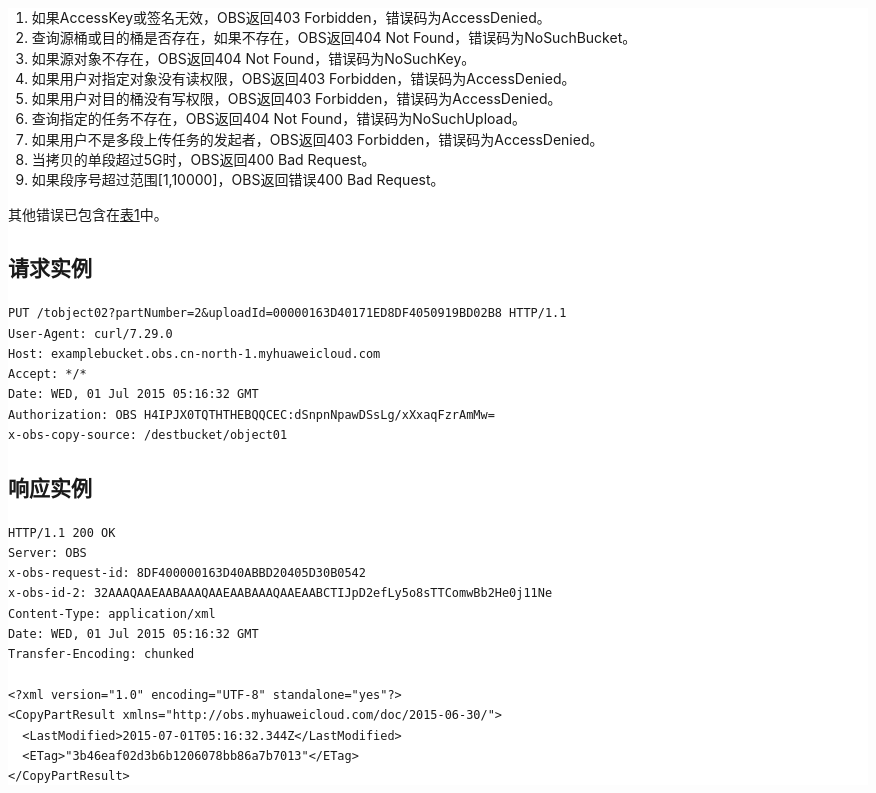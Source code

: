 1.  如果AccessKey或签名无效，OBS返回403 Forbidden，错误码为AccessDenied。
2.  查询源桶或目的桶是否存在，如果不存在，OBS返回404 Not Found，错误码为NoSuchBucket。
3.  如果源对象不存在，OBS返回404 Not Found，错误码为NoSuchKey。
4.  如果用户对指定对象没有读权限，OBS返回403 Forbidden，错误码为AccessDenied。
5.  如果用户对目的桶没有写权限，OBS返回403 Forbidden，错误码为AccessDenied。
6.  查询指定的任务不存在，OBS返回404 Not Found，错误码为NoSuchUpload。
7.  如果用户不是多段上传任务的发起者，OBS返回403 Forbidden，错误码为AccessDenied。
8.  当拷贝的单段超过5G时，OBS返回400 Bad Request。
9.  如果段序号超过范围\[1,10000\]，OBS返回错误400 Bad Request。

其他错误已包含在[表1](错误码列表.md#d0e843)中。

## 请求实例<a name="section769217299471"></a>

```
PUT /tobject02?partNumber=2&uploadId=00000163D40171ED8DF4050919BD02B8 HTTP/1.1
User-Agent: curl/7.29.0
Host: examplebucket.obs.cn-north-1.myhuaweicloud.com
Accept: */*
Date: WED, 01 Jul 2015 05:16:32 GMT
Authorization: OBS H4IPJX0TQTHTHEBQQCEC:dSnpnNpawDSsLg/xXxaqFzrAmMw=
x-obs-copy-source: /destbucket/object01
```

## 响应实例<a name="section19513161325312"></a>

```
HTTP/1.1 200 OK
Server: OBS
x-obs-request-id: 8DF400000163D40ABBD20405D30B0542
x-obs-id-2: 32AAAQAAEAABAAAQAAEAABAAAQAAEAABCTIJpD2efLy5o8sTTComwBb2He0j11Ne
Content-Type: application/xml
Date: WED, 01 Jul 2015 05:16:32 GMT
Transfer-Encoding: chunked

<?xml version="1.0" encoding="UTF-8" standalone="yes"?>
<CopyPartResult xmlns="http://obs.myhuaweicloud.com/doc/2015-06-30/">
  <LastModified>2015-07-01T05:16:32.344Z</LastModified>
  <ETag>"3b46eaf02d3b6b1206078bb86a7b7013"</ETag>
</CopyPartResult>
```

